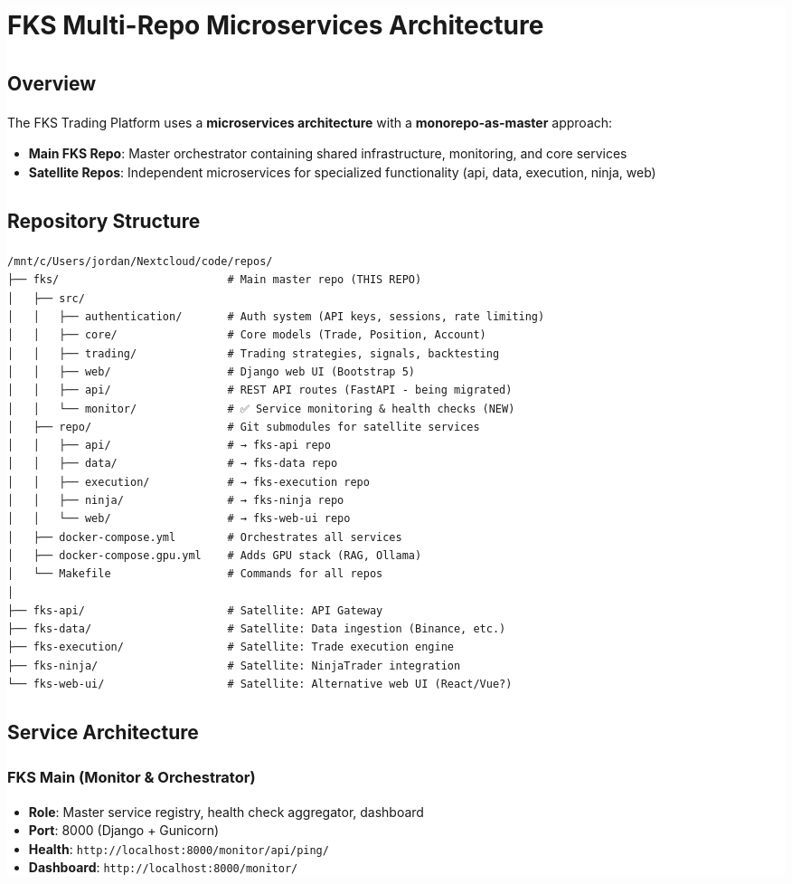 # FKS Multi-Repo Microservices Architecture

## Overview

The FKS Trading Platform uses a **microservices architecture** with a **monorepo-as-master** approach:

- **Main FKS Repo**: Master orchestrator containing shared infrastructure, monitoring, and core services
- **Satellite Repos**: Independent microservices for specialized functionality (api, data, execution, ninja, web)

## Repository Structure

```
/mnt/c/Users/jordan/Nextcloud/code/repos/
├── fks/                          # Main master repo (THIS REPO)
│   ├── src/
│   │   ├── authentication/       # Auth system (API keys, sessions, rate limiting)
│   │   ├── core/                 # Core models (Trade, Position, Account)
│   │   ├── trading/              # Trading strategies, signals, backtesting
│   │   ├── web/                  # Django web UI (Bootstrap 5)
│   │   ├── api/                  # REST API routes (FastAPI - being migrated)
│   │   └── monitor/              # ✅ Service monitoring & health checks (NEW)
│   ├── repo/                     # Git submodules for satellite services
│   │   ├── api/                  # → fks-api repo
│   │   ├── data/                 # → fks-data repo
│   │   ├── execution/            # → fks-execution repo
│   │   ├── ninja/                # → fks-ninja repo
│   │   └── web/                  # → fks-web-ui repo
│   ├── docker-compose.yml        # Orchestrates all services
│   ├── docker-compose.gpu.yml    # Adds GPU stack (RAG, Ollama)
│   └── Makefile                  # Commands for all repos
│
├── fks-api/                      # Satellite: API Gateway
├── fks-data/                     # Satellite: Data ingestion (Binance, etc.)
├── fks-execution/                # Satellite: Trade execution engine
├── fks-ninja/                    # Satellite: NinjaTrader integration
└── fks-web-ui/                   # Satellite: Alternative web UI (React/Vue?)
```

## Service Architecture

### **FKS Main (Monitor & Orchestrator)**

- **Role**: Master service registry, health check aggregator, dashboard
- **Port**: 8000 (Django + Gunicorn)
- **Health**: `http://localhost:8000/monitor/api/ping/`
- **Dashboard**: `http://localhost:8000/monitor/`
